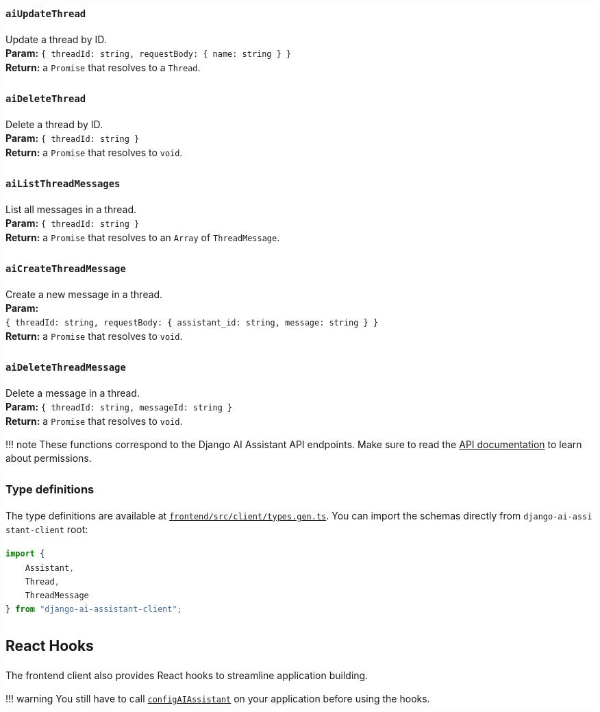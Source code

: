 ### `aiUpdateThread`  
Update a thread by ID.  
**Param:** `{ threadId: string, requestBody: { name: string } }`  
**Return:** a `Promise` that resolves to a `Thread`.

### `aiDeleteThread`  
Delete a thread by ID.  
**Param:** `{ threadId: string }`  
**Return:** a `Promise` that resolves to `void`.

### `aiListThreadMessages`  
List all messages in a thread.  
**Param:** `{ threadId: string }`  
**Return:** a `Promise` that resolves to an `Array` of `ThreadMessage`.

### `aiCreateThreadMessage`  
Create a new message in a thread.  
**Param:**  
```{ threadId: string, requestBody: { assistant_id: string, message: string } }```  
**Return:** a `Promise` that resolves to `void`.

### `aiDeleteThreadMessage`  
Delete a message in a thread.  
**Param:** `{ threadId: string, messageId: string }`  
**Return:** a `Promise` that resolves to `void`.

!!! note
    These functions correspond to the Django AI Assistant API endpoints. Make sure to read the [API documentation](tutorial.md#using-built-in-api-views) to learn about permissions.

### Type definitions

The type definitions are available at [`frontend/src/client/types.gen.ts`](https://github.com/vintasoftware/django-ai-assistant/blob/main/frontend/src/client/types.gen.ts). You can import the schemas directly from `django-ai-assistant-client` root:

```typescript
import {
    Assistant,
    Thread,
    ThreadMessage
} from "django-ai-assistant-client";
```

## React Hooks

The frontend client also provides React hooks to streamline application building.

!!! warning
    You still have to call [`configAIAssistant`](#client-configuration) on your application before using the hooks.
